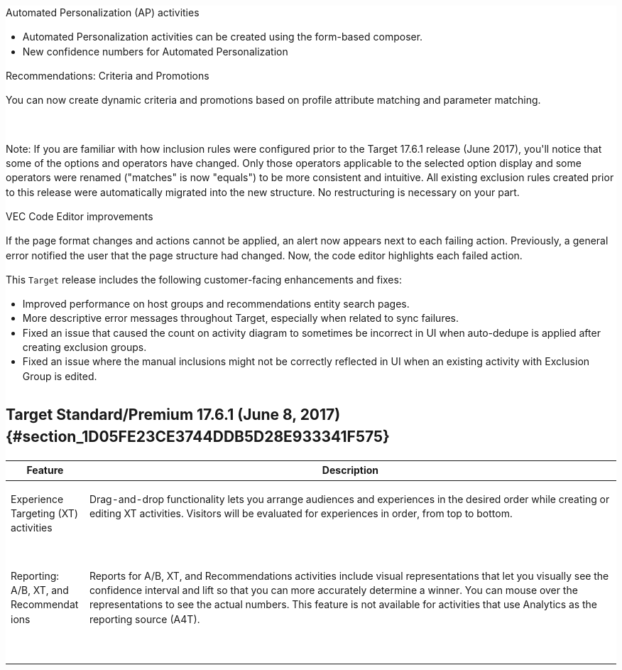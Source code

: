   <tr> 
   <td colname="col1" class="premium"> <p>Automated Personalization (AP) activities</p> </td> 
   <td colname="col2"> <p> 
     <ul id="ul_F5BB1074DD4140C798CB55D68DEEF824"> 
      <li id="li_9596AABA14C64DEEB2E70E8ADED8AA74">Automated Personalization activities can be created using the form-based composer.</li> 
      <li id="li_315F5FF590404670A677FEA6E4E0DF5D">New confidence numbers for Automated Personalization</li> 
     </ul> </p> </td> 
  </tr> 
  <tr> 
   <td colname="col1" class="premium"> <p>Recommendations: Criteria and Promotions</p> </td> 
   <td colname="col2"> <p>You can now create dynamic criteria and promotions based on profile attribute matching and parameter matching.</p> <p style="text-align: center;"><img href="graphics/inclusion rules.png" id="image_AF39CC9FC10B4759B5ABF30F2D2204B1" /> </p> <p> <p>Note: If you are familiar with how inclusion rules were configured prior to the Target 17.6.1 release (June 2017), you'll notice that some of the options and operators have changed. Only those operators applicable to the selected option display and some operators were renamed ("matches" is now "equals") to be more consistent and intuitive. All existing exclusion rules created prior to this release were automatically migrated into the new structure. No restructuring is necessary on your part.</p> </p> </td> 
  </tr> 
  <tr> 
   <td colname="col1"> <p>VEC Code Editor improvements</p> </td> 
   <td colname="col2"> <p>If the page format changes and actions cannot be applied, an alert now appears next to each failing action. Previously, a general error notified the user that the page structure had changed. Now, the code editor highlights each failed action.</p> </td> 
  </tr> 
 </tbody> 
</table>

This `Target` release includes the following customer-facing enhancements and fixes: 

* Improved performance on host groups and recommendations entity search pages.
* More descriptive error messages throughout Target, especially when related to sync failures.
* Fixed an issue that caused the count on activity diagram to sometimes be incorrect in UI when auto-dedupe is applied after creating exclusion groups.
* Fixed an issue where the manual inclusions might not be correctly reflected in UI when an existing activity with Exclusion Group is edited.


## Target Standard/Premium 17.6.1 (June 8, 2017) {#section_1D05FE23CE3744DDB5D28E933341F575}



<table id="table_47117524922A472AA977C652B581B356"> 
 <thead> 
  <tr> 
   <th colname="col1" class="entry">Feature</th> 
   <th colname="col2" class="entry">Description</th> 
  </tr>
 </thead>
 <tbody> 
  <tr> 
   <td colname="col1"> <p>Experience Targeting (XT) activities</p> </td> 
   <td colname="col2"> <p>Drag-and-drop functionality lets you arrange audiences and experiences in the desired order while creating or editing XT activities. Visitors will be evaluated for experiences in order, from top to bottom.</p> <p style="text-align: center;"><img href="graphics/move exp.jpg" id="image_0AA2EE2B5B00462C8E125A30F145E654" /> </p> </td> 
  </tr> 
  <tr> 
   <td colname="col1"> <p>Reporting: A/B, XT, and Recommendations</p> </td> 
   <td colname="col2"> <p>Reports for A/B, XT, and Recommendations activities include visual representations that let you visually see the confidence interval and lift so that you can more accurately determine a winner. You can mouse over the representations to see the actual numbers. This feature is not available for activities that use Analytics as the reporting source (A4T).</p> <p style="text-align: center;"><img href="graphics/whisker.JPG" id="image_DFD8EED61D52497280066D55AD473479" /> </p> </td> 
  </tr> 
   